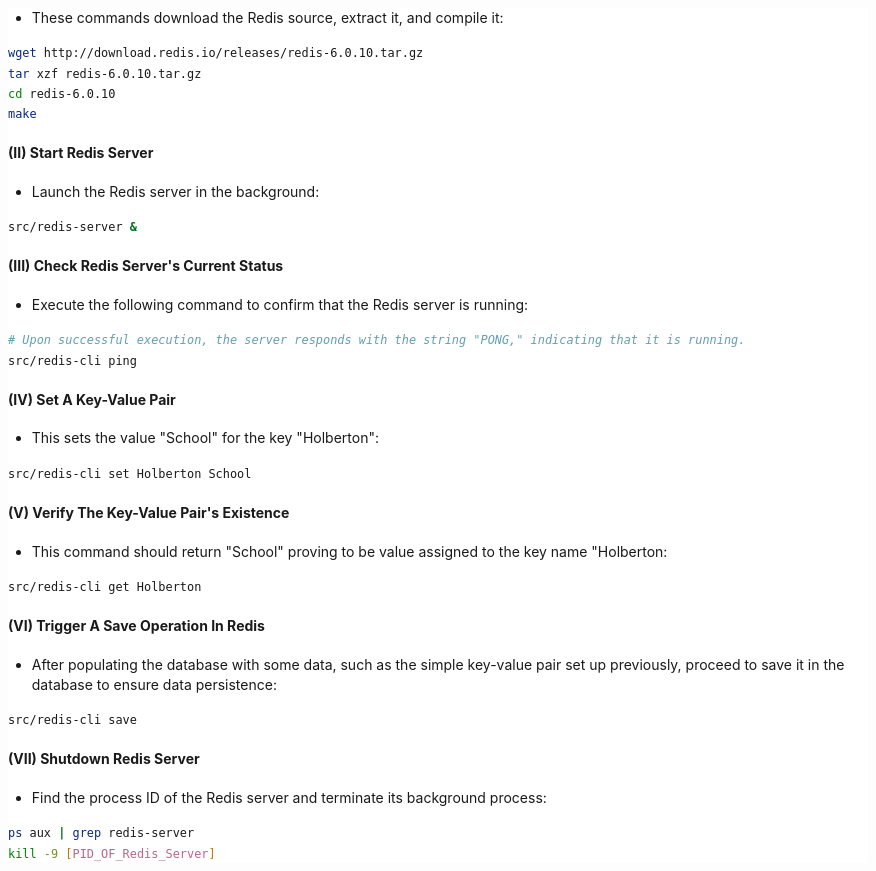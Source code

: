 - These commands download the Redis source, extract it, and compile it:

```bash
wget http://download.redis.io/releases/redis-6.0.10.tar.gz
tar xzf redis-6.0.10.tar.gz
cd redis-6.0.10
make
```

#### (II) Start Redis Server

- Launch the Redis server in the background:

```bash
src/redis-server &
```

#### (III) Check Redis Server's Current Status

- Execute the following command to confirm that the Redis server is running:

```bash
# Upon successful execution, the server responds with the string "PONG," indicating that it is running.
src/redis-cli ping
```

#### (IV) Set A Key-Value Pair

- This sets the value "School" for the key "Holberton":

```bash
src/redis-cli set Holberton School
```

#### (V) Verify The Key-Value Pair's Existence

- This command should return "School" proving to be value assigned to the key name "Holberton:

```bash
src/redis-cli get Holberton
```

#### (VI) Trigger A Save Operation In Redis

- After populating the database with some data, such as the simple key-value pair set up previously, proceed to save it in the database to ensure data persistence:

```bash
src/redis-cli save
```

#### (VII) Shutdown Redis Server

- Find the process ID of the Redis server and terminate its background process:

```bash
ps aux | grep redis-server
kill -9 [PID_OF_Redis_Server]
```
